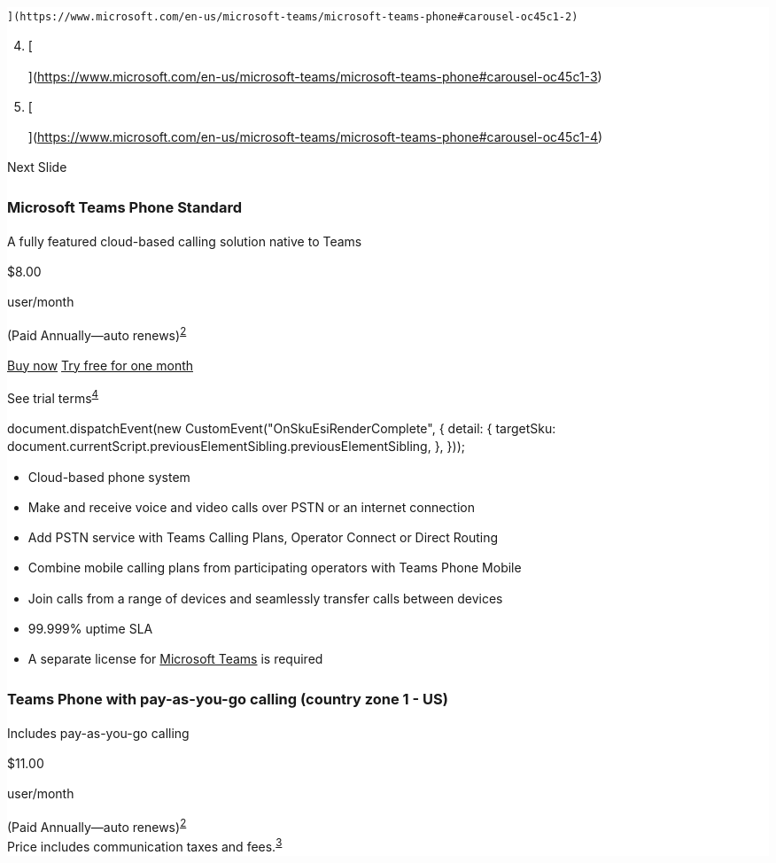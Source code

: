     ](https://www.microsoft.com/en-us/microsoft-teams/microsoft-teams-phone#carousel-oc45c1-2)
4. [
    
    ](https://www.microsoft.com/en-us/microsoft-teams/microsoft-teams-phone#carousel-oc45c1-3)
5. [
    
    ](https://www.microsoft.com/en-us/microsoft-teams/microsoft-teams-phone#carousel-oc45c1-4)

Next Slide

### Microsoft Teams Phone Standard

A fully featured cloud-based calling solution native to Teams

$8.00

user/month

(Paid Annually—auto renews)<sup><a aria-label="Footnote 2" href="https://www.microsoft.com/en-us/microsoft-teams/microsoft-teams-phone#footnote2" class="ms-rte-link">2</a></sup>

[Buy now](https://go.microsoft.com/fwlink/?linkid=2299782&clcid=0x409&culture=en-us&country=us) [Try free for one month](https://go.microsoft.com/fwlink/p/?LinkID=2192808&clcid=0x409&culture=en-us&country=us)

See trial terms<sup><a aria-label="Footnote 4" href="https://www.microsoft.com/en-us/microsoft-teams/microsoft-teams-phone#footnote4" class="ms-rte-link">4</a></sup>

document.dispatchEvent(new CustomEvent("OnSkuEsiRenderComplete", { detail: { targetSku: document.currentScript.previousElementSibling.previousElementSibling, }, }));

- Cloud-based phone system
    
- Make and receive voice and video calls over PSTN or an internet connection
    
- Add PSTN service with Teams Calling Plans, Operator Connect or Direct Routing
    
- Combine mobile calling plans from participating operators with Teams Phone Mobile
    
- Join calls from a range of devices and seamlessly transfer calls between devices
    
- 99.999% uptime SLA
    
- A separate license for [Microsoft Teams](https://www.microsoft.com/en-us/microsoft-teams/compare-microsoft-teams-business-options) is required
    

### Teams Phone with pay-as-you-go calling (country zone 1 - US)

Includes pay-as-you-go calling

$11.00

user/month

(Paid Annually—auto renews)<sup><a aria-label="Footnote 2" href="https://www.microsoft.com/en-us/microsoft-teams/microsoft-teams-phone#footnote2" class="ms-rte-link" data-bi-hn="Teams Phone with pay-as-you-go calling (country zone 1 - US)" data-bi-ehn="undefined">2</a><br></sup>Price includes communication taxes and fees.<sup><a aria-label="Footnote 3" href="https://www.microsoft.com/en-us/microsoft-teams/microsoft-teams-phone#footnote3" class="ms-rte-link" data-bi-hn="Teams Phone with pay-as-you-go calling (country zone 1 - US)" data-bi-ehn="undefined">3</a></sup>
